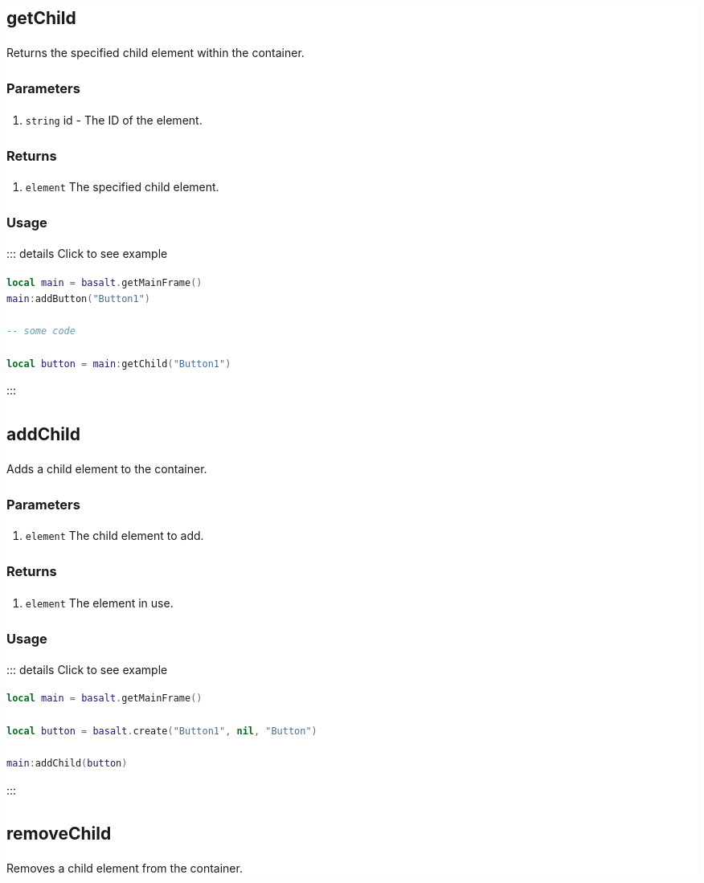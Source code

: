 ## getChild <C content="getChild"/>

Returns the specified child element within the container.

### Parameters

1. `string` id - The ID of the element.

### Returns

1. `element` The specified child element.

### Usage

::: details Click to see example
```lua
local main = basalt.getMainFrame()
main:addButton("Button1")

-- some code

local button = main:getChild("Button1")
```
:::

## addChild <C content="addChild"/>

Adds a child element to the container.

### Parameters

1. `element` The child element to add.

### Returns

1. `element` The element in use.

### Usage

::: details Click to see example
```lua
local main = basalt.getMainFrame()

local button = basalt.create("Button1", nil, "Button")

main:addChild(button)
```
:::

## removeChild <C content="removeChild"/>

Removes a child element from the container.
